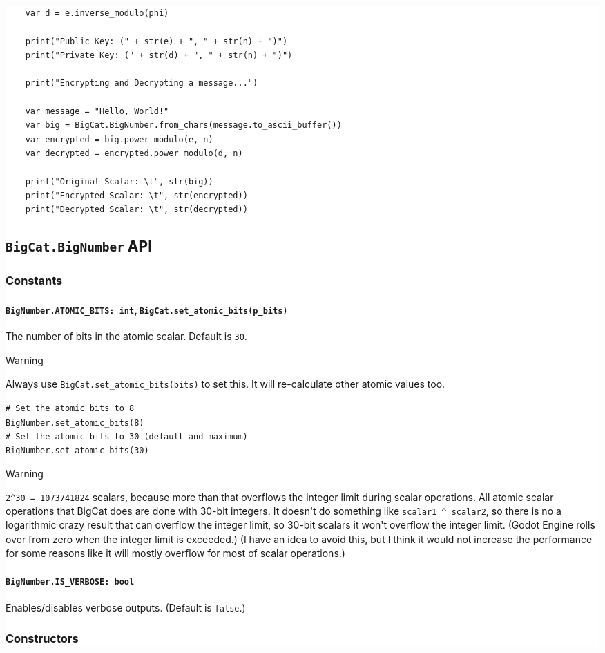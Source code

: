 ```gdscript
    var d = e.inverse_modulo(phi)

    print("Public Key: (" + str(e) + ", " + str(n) + ")")
    print("Private Key: (" + str(d) + ", " + str(n) + ")")

    print("Encrypting and Decrypting a message...")

    var message = "Hello, World!"
    var big = BigCat.BigNumber.from_chars(message.to_ascii_buffer())
    var encrypted = big.power_modulo(e, n)
    var decrypted = encrypted.power_modulo(d, n)

    print("Original Scalar: \t", str(big))
    print("Encrypted Scalar: \t", str(encrypted))
    print("Decrypted Scalar: \t", str(decrypted))
```

## `BigCat.BigNumber` API

### Constants

#### `BigNumber.ATOMIC_BITS: int`, `BigCat.set_atomic_bits(p_bits)`

The number of bits in the atomic scalar. Default is `30`.

> [!WARNING]
> Always use `BigCat.set_atomic_bits(bits)` to set this. It will re-calculate other atomic values too.

```gdscript
# Set the atomic bits to 8
BigNumber.set_atomic_bits(8)
# Set the atomic bits to 30 (default and maximum)
BigNumber.set_atomic_bits(30)
```

> [!WARNING]
> `2^30 = 1073741824` scalars, because more than that overflows the integer limit during scalar operations.
> All atomic scalar operations that BigCat does are done with 30-bit integers.
> It doesn't do something like `scalar1 ^ scalar2`, so there is no a logarithmic crazy result that can overflow the integer limit, so 30-bit scalars it won't overflow the integer limit.
> (Godot Engine rolls over from zero when the integer limit is exceeded.)
> (I have an idea to avoid this, but I think it would not increase the performance for some reasons like it will mostly overflow for most of scalar operations.)

#### `BigNumber.IS_VERBOSE: bool`

Enables/disables verbose outputs. (Default is `false`.)

### Constructors
